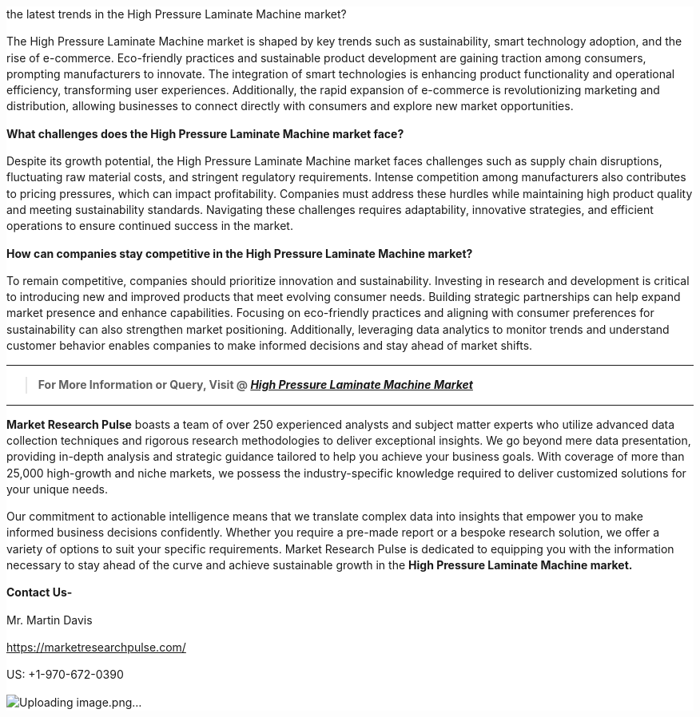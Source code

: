 the latest trends in the High Pressure Laminate Machine market?</strong></p><p>The High Pressure Laminate Machine market is shaped by key trends such as sustainability, smart technology adoption, and the rise of e-commerce. Eco-friendly practices and sustainable product development are gaining traction among consumers, prompting manufacturers to innovate. The integration of smart technologies is enhancing product functionality and operational efficiency, transforming user experiences. Additionally, the rapid expansion of e-commerce is revolutionizing marketing and distribution, allowing businesses to connect directly with consumers and explore new market opportunities.</p><p><strong>What challenges does the High Pressure Laminate Machine market face?</strong></p><p>Despite its growth potential, the High Pressure Laminate Machine market faces challenges such as supply chain disruptions, fluctuating raw material costs, and stringent regulatory requirements. Intense competition among manufacturers also contributes to pricing pressures, which can impact profitability. Companies must address these hurdles while maintaining high product quality and meeting sustainability standards. Navigating these challenges requires adaptability, innovative strategies, and efficient operations to ensure continued success in the market.</p><p><strong>How can companies stay competitive in the High Pressure Laminate Machine market?</strong></p><p>To remain competitive, companies should prioritize innovation and sustainability. Investing in research and development is critical to introducing new and improved products that meet evolving consumer needs. Building strategic partnerships can help expand market presence and enhance capabilities. Focusing on eco-friendly practices and aligning with consumer preferences for sustainability can also strengthen market positioning. Additionally, leveraging data analytics to monitor trends and understand customer behavior enables companies to make informed decisions and stay ahead of market shifts.</p><hr /><blockquote><p><strong>For More Information or Query, Visit @&nbsp;<em><a href="https://marketresearchpulse.com/report/72981/high-pressure-laminate-machine-market?utm_source=Linkedin&utm_medium=023">High Pressure Laminate Machine Market</a></em></strong></p></blockquote><hr /><p><strong>Market Research Pulse</strong> boasts a team of over 250 experienced analysts and subject matter experts who utilize advanced data collection techniques and rigorous research methodologies to deliver exceptional insights. We go beyond mere data presentation, providing in-depth analysis and strategic guidance tailored to help you achieve your business goals. With coverage of more than 25,000 high-growth and niche markets, we possess the industry-specific knowledge required to deliver customized solutions for your unique needs.</p><p>Our commitment to actionable intelligence means that we translate complex data into insights that empower you to make informed business decisions confidently. Whether you require a pre-made report or a bespoke research solution, we offer a variety of options to suit your specific requirements. Market Research Pulse is dedicated to equipping you with the information necessary to stay ahead of the curve and achieve sustainable growth in the <strong>High Pressure Laminate Machine market.</strong></p><p><strong>Contact Us-</strong></p><p>Mr. Martin Davis</p><p>https://marketresearchpulse.com/</p><p>US: +1-970-672-0390</p>
![Uploading image.png…]()
